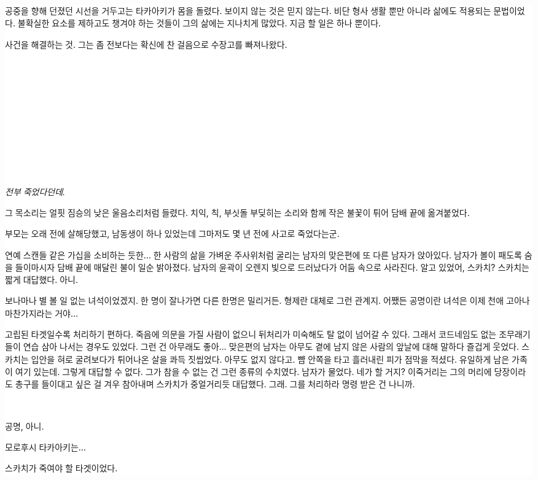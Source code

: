 
공중을 향해 던졌던 시선을 거두고는 타카아키가 몸을 돌렸다. 보이지 않는 것은 믿지 않는다. 비단 형사 생활 뿐만 아니라 삶에도 적용되는 문법이었다. 불확실한 요소를 제하고도 챙겨야 하는 것들이 그의 삶에는 지나치게 많았다. 지금 할 일은 하나 뿐이다.

사건을 해결하는 것. 그는 좀 전보다는 확신에 찬 걸음으로 수장고를 빠져나왔다.

&nbsp;

&nbsp;

&nbsp;

&nbsp;

&nbsp;

&nbsp;







_전부 죽었다던데._

그 목소리는 얼핏 짐승의 낮은 울음소리처럼 들렸다. 치익, 칙, 부싯돌 부딪히는 소리와 함께 작은 불꽃이 튀어 담배 끝에 옮겨붙었다.

부모는 오래 전에 살해당했고, 남동생이 하나 있었는데 그마저도 몇 년 전에 사고로 죽었다는군.

연예 스캔들 같은 가십을 소비하는 듯한… 한 사람의 삶을 가벼운 주사위처럼 굴리는 남자의 맞은편에 또 다른 남자가 앉아있다. 남자가 볼이 패도록 숨을 들이마시자 담배 끝에 매달린 불이 일순 밝아졌다. 남자의 윤곽이 오렌지 빛으로 드러났다가 어둠 속으로 사라진다. 알고 있었어, 스카치? 스카치는 짧게 대답했다. 아니.

보나마나 별 볼 일 없는 녀석이었겠지. 한 명이 잘나가면 다른 한명은 밀리거든. 형제란 대체로 그런 관계지. 어쨌든 공명이란 녀석은 이제 천애 고아나 마찬가지라는 거야…

고립된 타겟일수록 처리하기 편하다. 죽음에 의문을 가질 사람이 없으니 뒤처리가 미숙해도 탈 없이 넘어갈 수 있다. 그래서 코드네임도 없는 조무래기들이 연습 삼아 나서는 경우도 있었다. 그런 건 아무래도 좋아… 맞은편의 남자는 아무도 곁에 남지 않은 사람의 앞날에 대해 말하다 즐겁게 웃었다. 스카치는 입안을 혀로 굴려보다가 튀어나온 살을 콰득 짓씹었다. 아무도 없지 않다고. 뺨 안쪽을 타고 흘러내린 피가 점막을 적셨다. 유일하게 남은 가족이 여기 있는데. 그렇게 대답할 수 없다. 그가 참을 수 없는 건 그런 종류의 수치였다. 남자가 물었다. 네가 할 거지? 이죽거리는 그의 머리에 당장이라도 총구를 들이대고 싶은 걸 겨우 참아내며 스카치가 중얼거리듯 대답했다. 그래. 그를 처리하라 명령 받은 건 나니까.

&nbsp;

공명, 아니.

모로후시 타카아키는…

스카치가 죽여야 할 타겟이었다.



